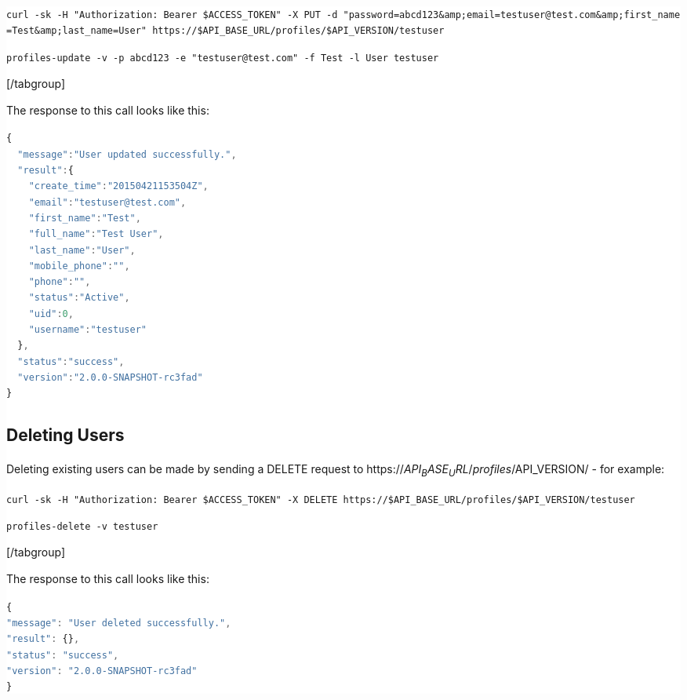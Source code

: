 ```shell
curl -sk -H "Authorization: Bearer $ACCESS_TOKEN" -X PUT -d "password=abcd123&amp;email=testuser@test.com&amp;first_name=Test&amp;last_name=User" https://$API_BASE_URL/profiles/$API_VERSION/testuser
```


```plaintext
profiles-update -v -p abcd123 -e "testuser@test.com" -f Test -l User testuser
```


[/tabgroup]

The response to this call looks like this:

```javascript
{  
  "message":"User updated successfully.",
  "result":{  
    "create_time":"20150421153504Z",
    "email":"testuser@test.com",
    "first_name":"Test",
    "full_name":"Test User",
    "last_name":"User",
    "mobile_phone":"",
    "phone":"",
    "status":"Active",
    "uid":0,
    "username":"testuser"
  },
  "status":"success",
  "version":"2.0.0-SNAPSHOT-rc3fad"
}
```

## Deleting Users  

Deleting existing users can be made by sending a DELETE request to https://$API_BASE_URL/profiles/$API_VERSION/ - for example:

```shell
curl -sk -H "Authorization: Bearer $ACCESS_TOKEN" -X DELETE https://$API_BASE_URL/profiles/$API_VERSION/testuser
```


```plaintext
profiles-delete -v testuser
```


[/tabgroup]

The response to this call looks like this:

```javascript
{
"message": "User deleted successfully.",
"result": {},
"status": "success",
"version": "2.0.0-SNAPSHOT-rc3fad"
}
```
